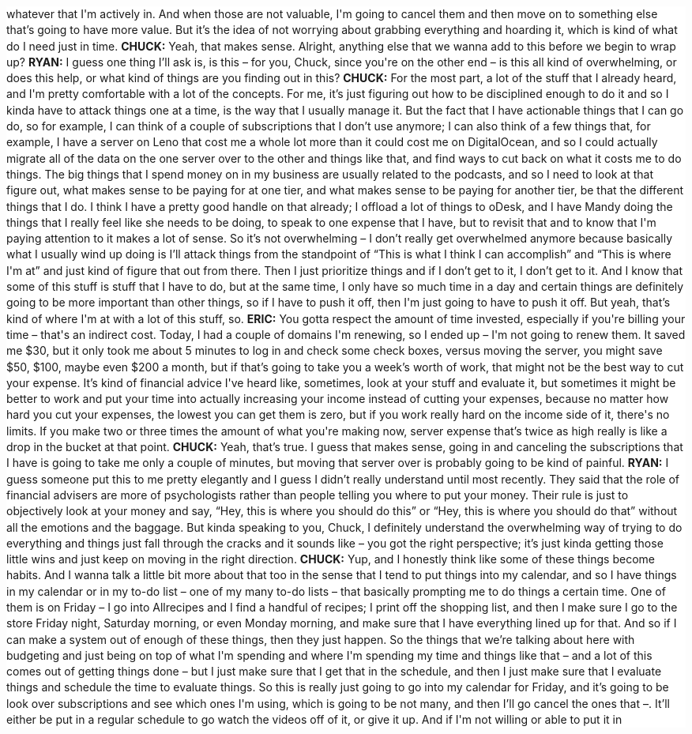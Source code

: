 whatever that I'm actively in. And when those are not valuable, I'm going to cancel them and then move on to something else that’s going to have more value. But it’s the idea of not worrying about grabbing everything and hoarding it, which is kind of what do I need just in time. **CHUCK:** Yeah, that makes sense. Alright, anything else that we wanna add to this before we begin to wrap up? **RYAN:** I guess one thing I’ll ask is, is this – for you, Chuck, since you're on the other end – is this all kind of overwhelming, or does this help, or what kind of things are you finding out in this? **CHUCK:** For the most part, a lot of the stuff that I already heard, and I'm pretty comfortable with a lot of the concepts. For me, it’s just figuring out how to be disciplined enough to do it and so I kinda have to attack things one at a time, is the way that I usually manage it. But the fact that I have actionable things that I can go do, so for example, I can think of a couple of subscriptions that I don’t use anymore; I can also think of a few things that, for example, I have a server on Leno that cost me a whole lot more than it could cost me on DigitalOcean, and so I could actually migrate all of the data on the one server over to the other and things like that, and find ways to cut back on what it costs me to do things. The big things that I spend money on in my business are usually related to the podcasts, and so I need to look at that figure out, what makes sense to be paying for at one tier, and what makes sense to be paying for another tier, be that the different things that I do. I think I have a pretty good handle on that already; I offload a lot of things to oDesk, and I have Mandy doing the things that I really feel like she needs to be doing, to speak to one expense that I have, but to revisit that and to know that I'm paying attention to it makes a lot of sense. So it’s not overwhelming – I don’t really get overwhelmed anymore because basically what I usually wind up doing is I’ll attack things from the standpoint of “This is what I think I can accomplish” and “This is where I'm at” and just kind of figure that out from there. Then I just prioritize things and if I don’t get to it, I don’t get to it. And I know that some of this stuff is stuff that I have to do, but at the same time, I only have so much time in a day and certain things are definitely going to be more important than other things, so if I have to push it off, then I'm just going to have to push it off. But yeah, that’s kind of where I'm at with a lot of this stuff, so. **ERIC:** You gotta respect the amount of time invested, especially if you're billing your time – that's an indirect cost. Today, I had a couple of domains I'm renewing, so I ended up – I'm not going to renew them. It saved me $30, but it only took me about 5 minutes to log in and check some check boxes, versus moving the server, you might save $50, $100, maybe even $200 a month, but if that’s going to take you a week’s worth of work, that might not be the best way to cut your expense. It’s kind of financial advice I've heard like, sometimes, look at your stuff and evaluate it, but sometimes it might be better to work and put your time into actually increasing your income instead of cutting your expenses, because no matter how hard you cut your expenses, the lowest you can get them is zero, but if you work really hard on the income side of it, there's no limits. If you make two or three times the amount of what you're making now, server expense that’s twice as high really is like a drop in the bucket at that point. **CHUCK:** Yeah, that’s true. I guess that makes sense, going in and canceling the subscriptions that I have is going to take me only a couple of minutes, but moving that server over is probably going to be kind of painful. **RYAN:** I guess someone put this to me pretty elegantly and I guess I didn’t really understand until most recently. They said that the role of financial advisers are more of psychologists rather than people telling you where to put your money. Their rule is just to objectively look at your money and say, “Hey, this is where you should do this” or “Hey, this is where you should do that” without all the emotions and the baggage. But kinda speaking to you, Chuck, I definitely understand the overwhelming way of trying to do everything and things just fall through the cracks and it sounds like – you got the right perspective; it’s just kinda getting those little wins and just keep on moving in the right direction. **CHUCK:** Yup, and I honestly think like some of these things become habits. And I wanna talk a little bit more about that too in the sense that I tend to put things into my calendar, and so I have things in my calendar or in my to-do list – one of my many to-do lists – that basically prompting me to do things a certain time. One of them is on Friday – I go into Allrecipes and I find a handful of recipes; I print off the shopping list, and then I make sure I go to the store Friday night, Saturday morning, or even Monday morning, and make sure that I have everything lined up for that. And so if I can make a system out of enough of these things, then they just happen. So the things that we’re talking about here with budgeting and just being on top of what I'm spending and where I'm spending my time and things like that – and a lot of this comes out of getting things done – but I just make sure that I get that in the schedule, and then I just make sure that I evaluate things and schedule the time to evaluate things. So this is really just going to go into my calendar for Friday, and it’s going to be look over subscriptions and see which ones I'm using, which is going to be not many, and then I’ll go cancel the ones that –. It’ll either be put in a regular schedule to go watch the videos off of it, or give it up. And if I'm not willing or able to put it in